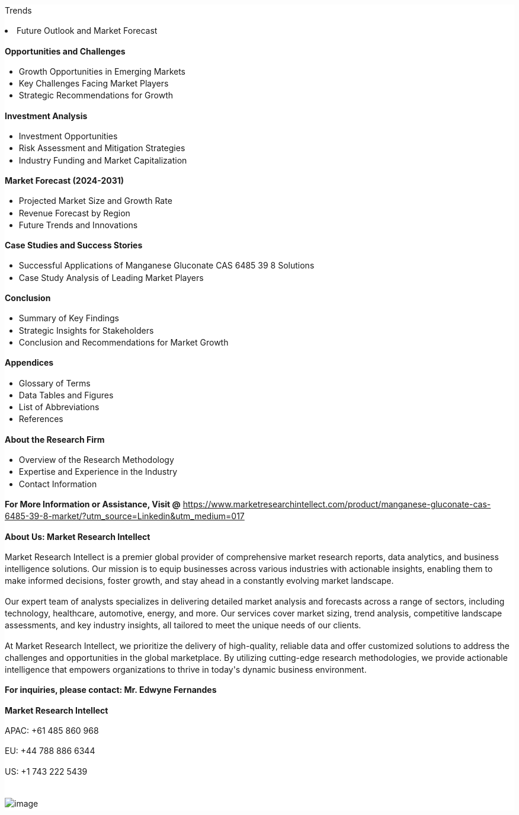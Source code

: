 Trends</li><li>Future Outlook and Market Forecast</li></ul><p><strong>Opportunities and Challenges</strong></p><ul><li>Growth Opportunities in Emerging Markets</li><li>Key Challenges Facing Market Players</li><li>Strategic Recommendations for Growth</li></ul><p><strong>Investment Analysis</strong></p><ul><li>Investment Opportunities</li><li>Risk Assessment and Mitigation Strategies</li><li>Industry Funding and Market Capitalization</li></ul><p><strong>Market Forecast (2024-2031)</strong></p><ul><li>Projected Market Size and Growth Rate</li><li>Revenue Forecast by Region</li><li>Future Trends and Innovations</li></ul><p><strong>Case Studies and Success Stories</strong></p><ul><li>Successful Applications of Manganese Gluconate CAS 6485 39 8 Solutions</li><li>Case Study Analysis of Leading Market Players</li></ul><p><strong>Conclusion</strong></p><ul><li>Summary of Key Findings</li><li>Strategic Insights for Stakeholders</li><li>Conclusion and Recommendations for Market Growth</li></ul><p><strong>Appendices</strong></p><ul><li>Glossary of Terms</li><li>Data Tables and Figures</li><li>List of Abbreviations</li><li>References</li></ul><p><strong>About the Research Firm</strong></p><ul><li>Overview of the Research Methodology</li><li>Expertise and Experience in the Industry</li><li>Contact Information</li></ul></div><div class="article-main__content" data-test-id="publishing-text-block"><p><span class="font-[700]"><strong>For More Information or Assistance, Visit @</strong>&nbsp;<a href="https://www.marketresearchintellect.com/product/manganese-gluconate-cas-6485-39-8-market/?utm_source=Linkedin&utm_medium=017">https://www.marketresearchintellect.com/product/manganese-gluconate-cas-6485-39-8-market/?utm_source=Linkedin&utm_medium=017</a></span></p><p><strong>About Us: Market Research Intellect</strong></p><p>Market Research Intellect is a premier global provider of comprehensive market research reports, data analytics, and business intelligence solutions. Our mission is to equip businesses across various industries with actionable insights, enabling them to make informed decisions, foster growth, and stay ahead in a constantly evolving market landscape.</p><p>Our expert team of analysts specializes in delivering detailed market analysis and forecasts across a range of sectors, including technology, healthcare, automotive, energy, and more. Our services cover market sizing, trend analysis, competitive landscape assessments, and key industry insights, all tailored to meet the unique needs of our clients.</p><p>At Market Research Intellect, we prioritize the delivery of high-quality, reliable data and offer customized solutions to address the challenges and opportunities in the global marketplace. By utilizing cutting-edge research methodologies, we provide actionable intelligence that empowers organizations to thrive in today's dynamic business environment.</p><p><strong>For inquiries, please contact: Mr. Edwyne Fernandes</strong></p><p><strong>Market Research Intellect</strong></p><p>APAC: +61 485 860 968</p><p>EU: +44 788 886 6344</p><p>US: +1 743 222 5439</p></div><div class="article-main__content" data-test-id="publishing-text-block">&nbsp;</div>
![image](https://github.com/user-attachments/assets/32d50b71-9bf7-4f52-987e-474a5afc0b7d)
